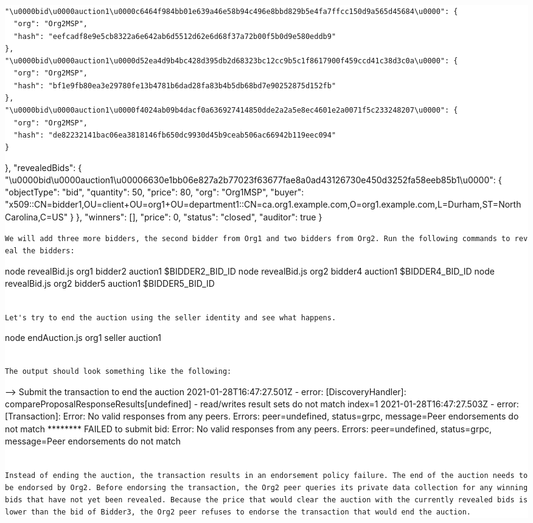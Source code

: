     "\u0000bid\u0000auction1\u0000c6464f984bb01e639a46e58b94c496e8bbd829b5e4fa7ffcc150d9a565d45684\u0000": {
      "org": "Org2MSP",
      "hash": "eefcadf8e9e5cb8322a6e642ab6d5512d62e6d68f37a72b00f5b0d9e580eddb9"
    },
    "\u0000bid\u0000auction1\u0000d52ea4d9b4bc428d395db2d68323bc12cc9b5c1f8617900f459ccd41c38d3c0a\u0000": {
      "org": "Org2MSP",
      "hash": "bf1e9fb80ea3e29780fe13b4781b6dad28fa83b4b5db68bd7e90252875d152fb"
    },
    "\u0000bid\u0000auction1\u0000f4024ab09b4dacf0a636927414850dde2a2a5e8ec4601e2a0071f5c233248207\u0000": {
      "org": "Org2MSP",
      "hash": "de82232141bac06ea3818146fb650dc9930d45b9ceab506ac66942b119eec094"
    }
  },
  "revealedBids": {
    "\u0000bid\u0000auction1\u00006630e1bb06e827a2b77023f63677fae8a0ad43126730e450d3252fa58eeb85b1\u0000": {
      "objectType": "bid",
      "quantity": 50,
      "price": 80,
      "org": "Org1MSP",
      "buyer": "x509::CN=bidder1,OU=client+OU=org1+OU=department1::CN=ca.org1.example.com,O=org1.example.com,L=Durham,ST=North Carolina,C=US"
    }
  },
  "winners": [],
  "price": 0,
  "status": "closed",
  "auditor": true
}
```
We will add three more bidders, the second bidder from Org1 and two bidders from Org2. Run the following commands to reveal the bidders:
```
node revealBid.js org1 bidder2 auction1 $BIDDER2_BID_ID
node revealBid.js org2 bidder4 auction1 $BIDDER4_BID_ID
node revealBid.js org2 bidder5 auction1 $BIDDER5_BID_ID
```

Let's try to end the auction using the seller identity and see what happens.

```
node endAuction.js org1 seller auction1
```

The output should look something like the following:

```
--> Submit the transaction to end the auction
2021-01-28T16:47:27.501Z - error: [DiscoveryHandler]: compareProposalResponseResults[undefined] - read/writes result sets do not match index=1
2021-01-28T16:47:27.503Z - error: [Transaction]: Error: No valid responses from any peers. Errors:
    peer=undefined, status=grpc, message=Peer endorsements do not match
******** FAILED to submit bid: Error: No valid responses from any peers. Errors:
    peer=undefined, status=grpc, message=Peer endorsements do not match
```

Instead of ending the auction, the transaction results in an endorsement policy failure. The end of the auction needs to be endorsed by Org2. Before endorsing the transaction, the Org2 peer queries its private data collection for any winning bids that have not yet been revealed. Because the price that would clear the auction with the currently revealed bids is lower than the bid of Bidder3, the Org2 peer refuses to endorse the transaction that would end the auction.

```
